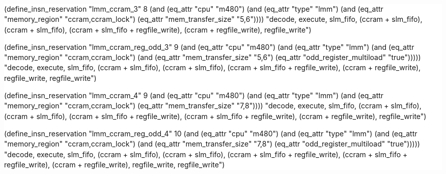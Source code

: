 
(define_insn_reservation "lmm_ccram_3" 8
  (and (eq_attr "cpu" "m480")
       (and (eq_attr "type" "lmm")
            (and (eq_attr "memory_region" "ccram,ccram_lock")
                 (eq_attr "mem_transfer_size" "5,6"))))
  "decode, 
   execute,
   slm_fifo, 
   (ccram + slm_fifo),
   (ccram + slm_fifo),
   (ccram + slm_fifo + regfile_write), 
   (ccram + regfile_write), 
   regfile_write")


(define_insn_reservation "lmm_ccram_reg_odd_3" 9
  (and (eq_attr "cpu" "m480")
       (and (eq_attr "type" "lmm")
            (and (eq_attr "memory_region" "ccram,ccram_lock")
                 (and (eq_attr "mem_transfer_size" "5,6")
		      (eq_attr "odd_register_multiload" "true")))))
  "decode, 
   execute,
   slm_fifo, 
   (ccram + slm_fifo),
   (ccram + slm_fifo),
   (ccram + slm_fifo + regfile_write), 
   (ccram + regfile_write), 
   regfile_write,
   regfile_write")

(define_insn_reservation "lmm_ccram_4" 9
  (and (eq_attr "cpu" "m480")
       (and (eq_attr "type" "lmm")
            (and (eq_attr "memory_region" "ccram,ccram_lock")
                 (eq_attr "mem_transfer_size" "7,8"))))
  "decode,
   execute, 
   slm_fifo, 
   (ccram + slm_fifo), 
   (ccram + slm_fifo), 
   (ccram + slm_fifo + regfile_write), 
   (ccram + slm_fifo + regfile_write), 
   (ccram + regfile_write), 
   regfile_write")


(define_insn_reservation "lmm_ccram_reg_odd_4" 10
  (and (eq_attr "cpu" "m480")
       (and (eq_attr "type" "lmm")
            (and (eq_attr "memory_region" "ccram,ccram_lock")
                 (and (eq_attr "mem_transfer_size" "7,8")
		      (eq_attr "odd_register_multiload" "true")))))
  "decode,
   execute, 
   slm_fifo, 
   (ccram + slm_fifo), 
   (ccram + slm_fifo), 
   (ccram + slm_fifo + regfile_write), 
   (ccram + slm_fifo + regfile_write), 
   (ccram + regfile_write), 
   regfile_write,
   regfile_write")

